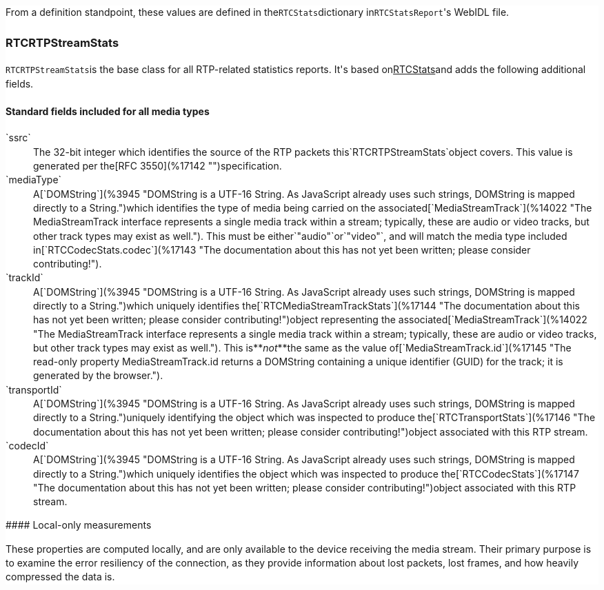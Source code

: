 From a definition standpoint, these values are defined in the`RTCStats`dictionary in`RTCStatsReport`&#39;s WebIDL file.


### RTCRTPStreamStats<a name="RTCRTPStreamStats"></a>


`RTCRTPStreamStats`is the base class for all RTP-related statistics reports. It&#39;s based on[RTCStats](%17141 "")and adds the following additional fields.


#### Standard fields included for all media types<a name="Standard_fields_included_for_all_media_types"></a>
<dl><dt>`ssrc`</dt><dd>The 32-bit integer which identifies the source of the RTP packets this`RTCRTPStreamStats`object covers. This value is generated per the[RFC 3550](%17142 "")specification.</dd><dt>`mediaType`</dt><dd>A[`DOMString`](%3945 "DOMString is a UTF-16 String. As JavaScript already uses such strings, DOMString is mapped directly to a String.")which identifies the type of media being carried on the associated[`MediaStreamTrack`](%14022 "The MediaStreamTrack interface represents a single media track within a stream; typically, these are audio or video tracks, but other track types may exist as well."). This must be either`"audio"`or`"video"`, and will match the media type included in[`RTCCodecStats.codec`](%17143 "The documentation about this has not yet been written; please consider contributing!").</dd><dt>`trackId`</dt><dd>A[`DOMString`](%3945 "DOMString is a UTF-16 String. As JavaScript already uses such strings, DOMString is mapped directly to a String.")which uniquely identifies the[`RTCMediaStreamTrackStats`](%17144 "The documentation about this has not yet been written; please consider contributing!")object representing the associated[`MediaStreamTrack`](%14022 "The MediaStreamTrack interface represents a single media track within a stream; typically, these are audio or video tracks, but other track types may exist as well."). This is**<em>not</em>**the same as the value of[`MediaStreamTrack.id`](%17145 "The read-only property MediaStreamTrack.id returns a DOMString containing a unique identifier (GUID) for the track; it is generated by the browser.").</dd><dt>`transportId`</dt><dd>A[`DOMString`](%3945 "DOMString is a UTF-16 String. As JavaScript already uses such strings, DOMString is mapped directly to a String.")uniquely identifying the object which was inspected to produce the[`RTCTransportStats`](%17146 "The documentation about this has not yet been written; please consider contributing!")object associated with this RTP stream.</dd><dt>`codecId`</dt><dd>A[`DOMString`](%3945 "DOMString is a UTF-16 String. As JavaScript already uses such strings, DOMString is mapped directly to a String.")which uniquely identifies the object which was inspected to produce the[`RTCCodecStats`](%17147 "The documentation about this has not yet been written; please consider contributing!")object associated with this RTP stream.</dd></dl>
#### Local-only measurements<a name="Local-only_measurements"></a>


These properties are computed locally, and are only available to the device receiving the media stream. Their primary purpose is to examine the error resiliency of the connection, as they provide information about lost packets, lost frames, and how heavily compressed the data is.
